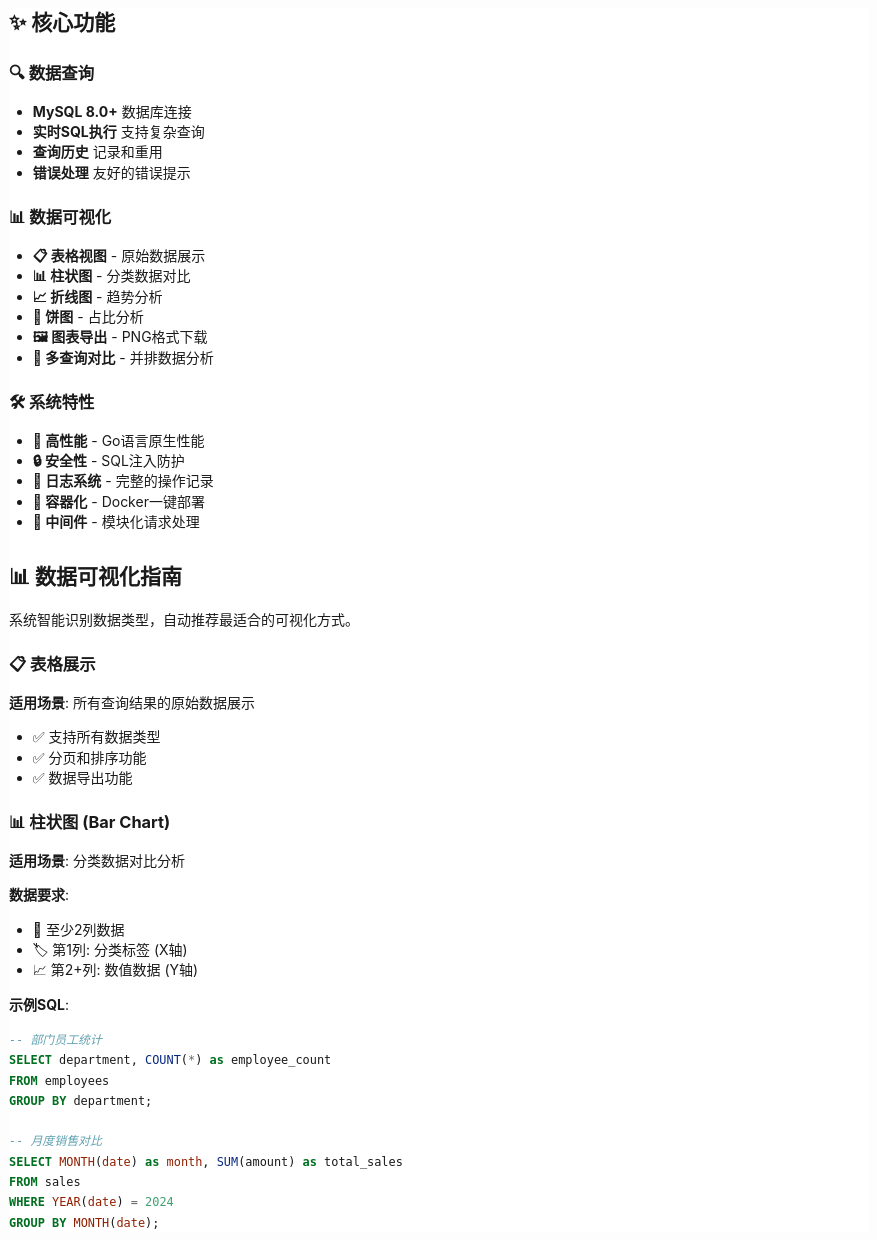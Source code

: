 ## ✨ 核心功能

### 🔍 数据查询
- **MySQL 8.0+** 数据库连接
- **实时SQL执行** 支持复杂查询
- **查询历史** 记录和重用
- **错误处理** 友好的错误提示

### 📊 数据可视化
- **📋 表格视图** - 原始数据展示
- **📊 柱状图** - 分类数据对比
- **📈 折线图** - 趋势分析
- **🥧 饼图** - 占比分析
- **🖼️ 图表导出** - PNG格式下载
- **🔄 多查询对比** - 并排数据分析

### 🛠️ 系统特性
- **🚀 高性能** - Go语言原生性能
- **🔒 安全性** - SQL注入防护
- **📝 日志系统** - 完整的操作记录
- **🐳 容器化** - Docker一键部署
- **🔧 中间件** - 模块化请求处理

## 📊 数据可视化指南

系统智能识别数据类型，自动推荐最适合的可视化方式。

### 📋 表格展示
**适用场景**: 所有查询结果的原始数据展示
- ✅ 支持所有数据类型
- ✅ 分页和排序功能
- ✅ 数据导出功能

### 📊 柱状图 (Bar Chart)
**适用场景**: 分类数据对比分析

**数据要求**:
- 📏 至少2列数据
- 🏷️ 第1列: 分类标签 (X轴)
- 📈 第2+列: 数值数据 (Y轴)

**示例SQL**:
```sql
-- 部门员工统计
SELECT department, COUNT(*) as employee_count 
FROM employees 
GROUP BY department;

-- 月度销售对比
SELECT MONTH(date) as month, SUM(amount) as total_sales
FROM sales 
WHERE YEAR(date) = 2024
GROUP BY MONTH(date);
```
